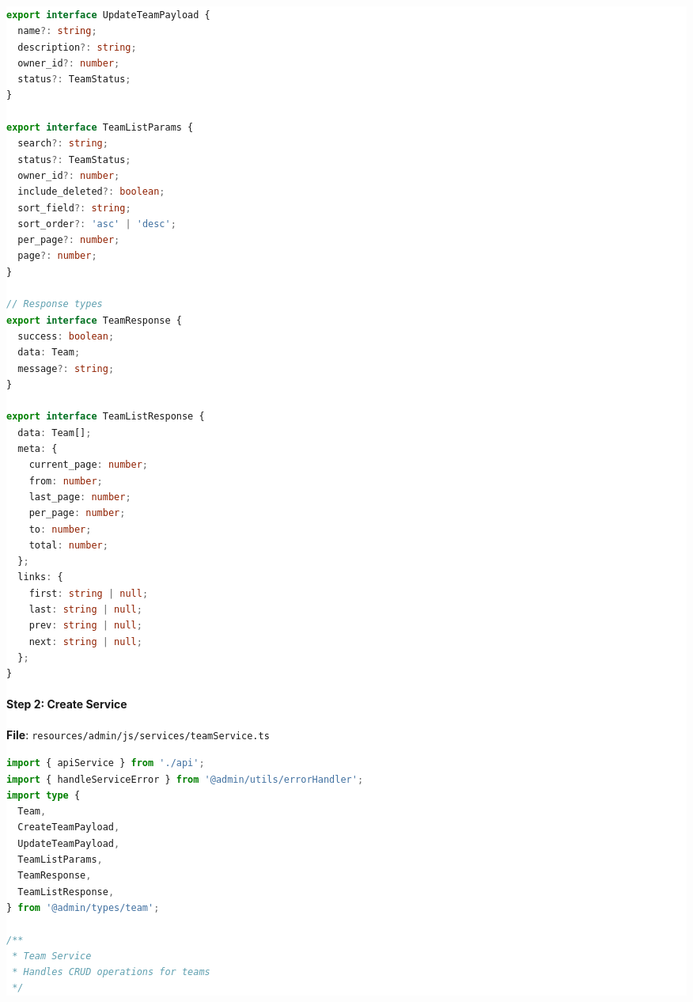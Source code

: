 ```typescript
export interface UpdateTeamPayload {
  name?: string;
  description?: string;
  owner_id?: number;
  status?: TeamStatus;
}

export interface TeamListParams {
  search?: string;
  status?: TeamStatus;
  owner_id?: number;
  include_deleted?: boolean;
  sort_field?: string;
  sort_order?: 'asc' | 'desc';
  per_page?: number;
  page?: number;
}

// Response types
export interface TeamResponse {
  success: boolean;
  data: Team;
  message?: string;
}

export interface TeamListResponse {
  data: Team[];
  meta: {
    current_page: number;
    from: number;
    last_page: number;
    per_page: number;
    to: number;
    total: number;
  };
  links: {
    first: string | null;
    last: string | null;
    prev: string | null;
    next: string | null;
  };
}
```

#### Step 2: Create Service

**File**: `resources/admin/js/services/teamService.ts`

```typescript
import { apiService } from './api';
import { handleServiceError } from '@admin/utils/errorHandler';
import type {
  Team,
  CreateTeamPayload,
  UpdateTeamPayload,
  TeamListParams,
  TeamResponse,
  TeamListResponse,
} from '@admin/types/team';

/**
 * Team Service
 * Handles CRUD operations for teams
 */
```